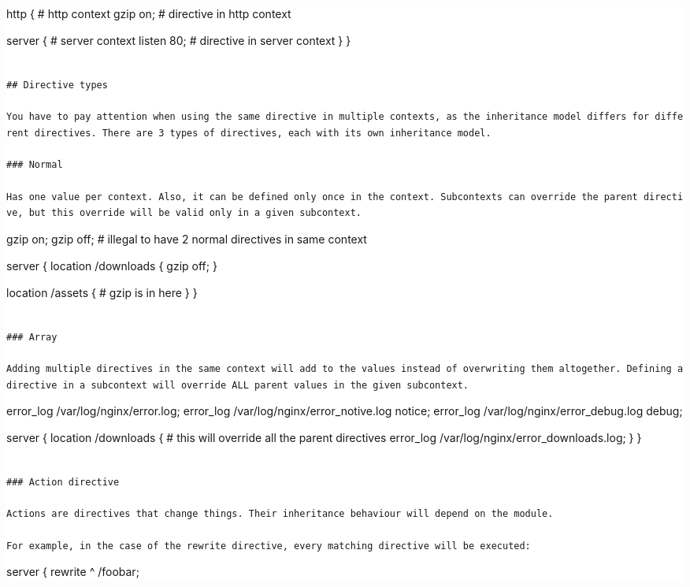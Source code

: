 http {              # http context
    gzip on;        # directive in http context

  server {          # server context
    listen 80;      # directive in server context
  }
}
```

## Directive types

You have to pay attention when using the same directive in multiple contexts, as the inheritance model differs for different directives. There are 3 types of directives, each with its own inheritance model.

### Normal

Has one value per context. Also, it can be defined only once in the context. Subcontexts can override the parent directive, but this override will be valid only in a given subcontext.

```
gzip on;
gzip off; # illegal to have 2 normal directives in same context

server {
  location /downloads {
    gzip off;
  }

  location /assets {
    # gzip is in here
  }
}
```

### Array

Adding multiple directives in the same context will add to the values instead of overwriting them altogether. Defining a directive in a subcontext will override ALL parent values in the given subcontext.

```
error_log /var/log/nginx/error.log;
error_log /var/log/nginx/error_notive.log notice;
error_log /var/log/nginx/error_debug.log debug;

server {
  location /downloads {
    # this will override all the parent directives
    error_log /var/log/nginx/error_downloads.log;
  }
}
```

### Action directive

Actions are directives that change things. Their inheritance behaviour will depend on the module.

For example, in the case of the rewrite directive, every matching directive will be executed:

```
server {
  rewrite ^ /foobar;

